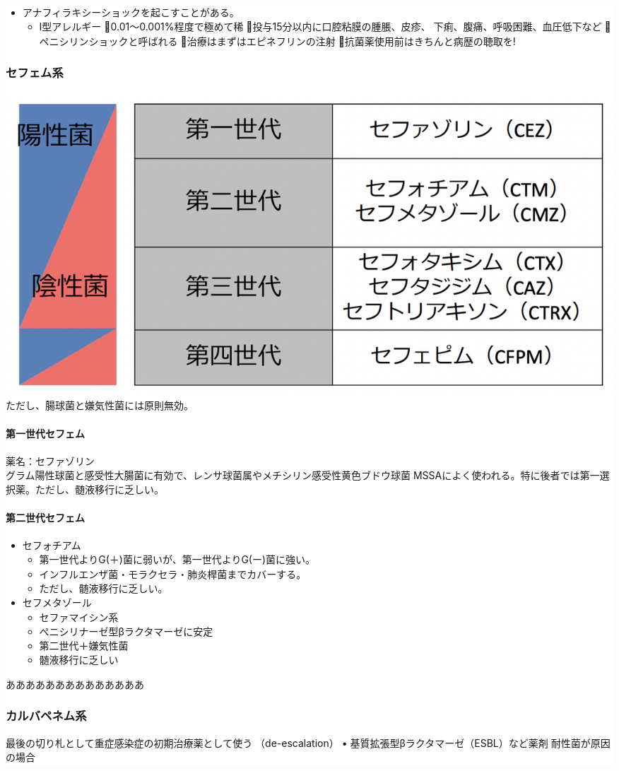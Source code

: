 - アナフィラキシーショックを起こすことがある。
  - I型アレルギー
0.01〜0.001%程度で極めて稀
投与15分以内に口腔粘膜の腫脹、皮疹、
下痢、腹痛、呼吸困難、血圧低下など
ペニシリンショックと呼ばれる
治療はまずはエピネフリンの注射
抗菌薬使用前はきちんと病歴の聴取を!

### セフェム系
![](images/セフェム系薬の分類.png)  
ただし、腸球菌と嫌気性菌には原則無効。

#### 第一世代セフェム
薬名：セファゾリン  
グラム陽性球菌と感受性大腸菌に有効で、レンサ球菌属やメチシリン感受性黄色ブドウ球菌 MSSAによく使われる。特に後者では第一選択薬。ただし、髄液移行に乏しい。
#### 第二世代セフェム
- セフォチアム  
  - 第一世代よりG(＋)菌に弱いが、第一世代よりG(ー)菌に強い。   
  - インフルエンザ菌・モラクセラ・肺炎桿菌までカバーする。
  - ただし、髄液移行に乏しい。
- セフメタゾール
  - セファマイシン系
  - ぺニシリナーゼ型βラクタマーゼに安定
  - 第二世代＋嫌気性菌
  - 髄液移行に乏しい

ああああああああああああああ
### カルバペネム系
最後の切り札として重症感染症の初期治療薬として使う
（de-escalation）
• 基質拡張型βラクタマーゼ（ESBL）など薬剤
耐性菌が原因の場合
